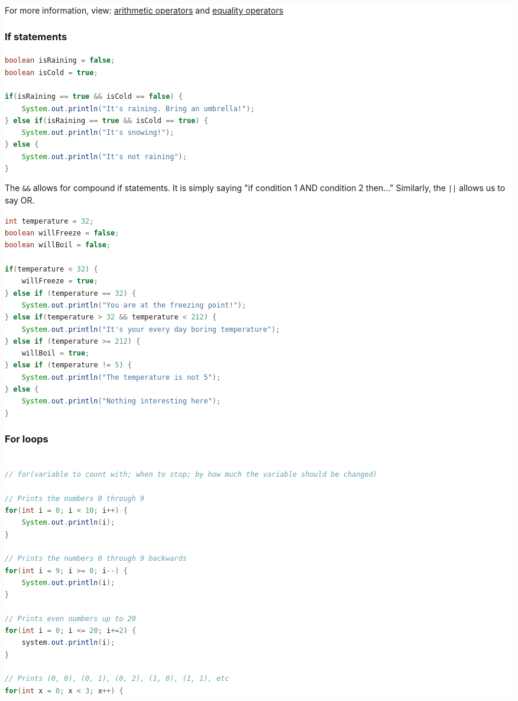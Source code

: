 For more information, view: [arithmetic operators](https://docs.oracle.com/javase/tutorial/java/nutsandbolts/op1.html) and [equality operators](https://docs.oracle.com/javase/tutorial/java/nutsandbolts/op2.html)

### If statements

```java
boolean isRaining = false;
boolean isCold = true;

if(isRaining == true && isCold == false) {
    System.out.println("It's raining. Bring an umbrella!");
} else if(isRaining == true && isCold == true) {
    System.out.println("It's snowing!");
} else {
    System.out.println("It's not raining");
}
```

The `&&` allows for compound if statements. It is simply saying "if condition 1 AND condition 2 then..."
Similarly, the `||` allows us to say OR.

```java
int temperature = 32;
boolean willFreeze = false;
boolean willBoil = false;

if(temperature < 32) {
    willFreeze = true;
} else if (temperature == 32) {
    System.out.println("You are at the freezing point!");
} else if(temperature > 32 && temperature < 212) {
    System.out.println("It's your every day boring temperature");
} else if (temperature >= 212) {
    willBoil = true;
} else if (temperature != 5) {
    System.out.println("The temperature is not 5");
} else {
    System.out.println("Nothing interesting here");
}
```

### For loops

```java

// for(variable to count with; when to stop; by how much the variable should be changed)

// Prints the numbers 0 through 9
for(int i = 0; i < 10; i++) {
    System.out.println(i);
}

// Prints the numbers 0 through 9 backwards
for(int i = 9; i >= 0; i--) {
    System.out.println(i);
}

// Prints even numbers up to 20
for(int i = 0; i <= 20; i+=2) {
    system.out.println(i);
}

// Prints (0, 0), (0, 1), (0, 2), (1, 0), (1, 1), etc
for(int x = 0; x < 3; x++) {
```